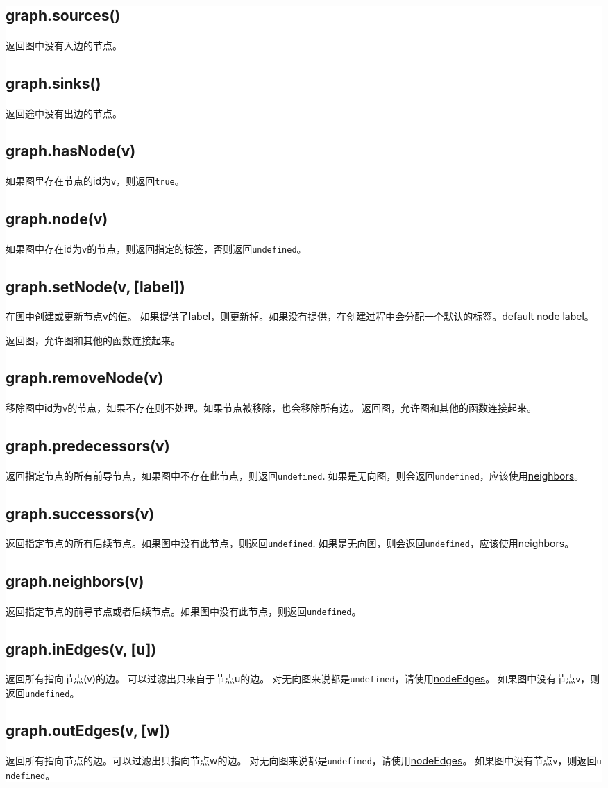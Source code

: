 ## graph.sources()
返回图中没有入边的节点。

## graph.sinks()
返回途中没有出边的节点。

## graph.hasNode(v)
如果图里存在节点的id为`v`，则返回`true`。

## graph.node(v)
如果图中存在id为`v`的节点，则返回指定的标签，否则返回`undefined`。

## graph.setNode(v, [label])
在图中创建或更新节点v的值。 如果提供了label，则更新掉。如果没有提供，在创建过程中会分配一个默认的标签。[default node label](https://github.com/dagrejs/graphlib/wiki/API-Reference#default-labels)。

返回图，允许图和其他的函数连接起来。

## graph.removeNode(v)
移除图中id为`v`的节点，如果不存在则不处理。如果节点被移除，也会移除所有边。
返回图，允许图和其他的函数连接起来。

## graph.predecessors(v)
返回指定节点的所有前导节点，如果图中不存在此节点，则返回`undefined`. 如果是无向图，则会返回`undefined`，应该使用[neighbors](https://github.com/dagrejs/graphlib/wiki/API-Reference#neighbors)。

## graph.successors(v)
返回指定节点的所有后续节点。如果图中没有此节点，则返回`undefined`. 如果是无向图，则会返回`undefined`，应该使用[neighbors](https://github.com/dagrejs/graphlib/wiki/API-Reference#neighbors)。

## graph.neighbors(v)
返回指定节点的前导节点或者后续节点。如果图中没有此节点，则返回`undefined`。

## graph.inEdges(v, [u])
返回所有指向节点(v)的边。 可以过滤出只来自于节点u的边。 
对无向图来说都是`undefined`，请使用[nodeEdges](https://github.com/dagrejs/graphlib/wiki/API-Reference#nodeEdges)。
如果图中没有节点`v`，则返回`undefined`。


## graph.outEdges(v, [w])
返回所有指向节点的边。可以过滤出只指向节点w的边。
对无向图来说都是`undefined`，请使用[nodeEdges](https://github.com/dagrejs/graphlib/wiki/API-Reference#nodeEdges)。
如果图中没有节点`v`，则返回`undefined`。
